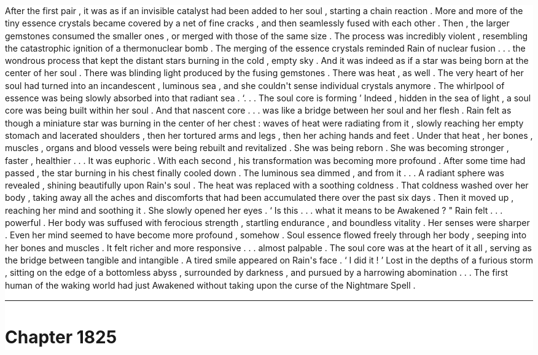 After the first pair , it was as if an invisible catalyst had been added to her soul , starting a chain reaction . More and more of the tiny essence crystals became covered by a net of fine cracks , and then seamlessly fused with each other . Then , the larger gemstones consumed the smaller ones , or merged with those of the same size .
The process was incredibly violent , resembling the catastrophic ignition of a thermonuclear bomb .
The merging of the essence crystals reminded
Rain of nuclear fusion . . . the wondrous process that kept the distant stars burning in the cold , empty sky .
And it was indeed as if a star was being born at the center of her soul .
There was blinding light produced by the fusing gemstones . There was heat , as well . The very heart of her soul had turned into an incandescent , luminous sea , and she couldn't sense individual crystals anymore .
The whirlpool of essence was being slowly absorbed into that radiant sea .
‘. . . The soul core is forming ’
Indeed , hidden in the sea of light , a soul core was being built within her soul . And that nascent core . . . was like a bridge between her soul and her flesh .
Rain felt as though a miniature star was burning in the center of her chest : waves of heat were radiating from it , slowly reaching her empty stomach and lacerated shoulders , then her tortured arms and legs , then her aching hands and feet .
Under that heat , her bones , muscles , organs and blood vessels were being rebuilt and revitalized .
She was being reborn . She was becoming stronger , faster , healthier . . .
It was euphoric .
With each second , his transformation was becoming more profound .
After some time had passed , the star burning in his chest finally cooled down . The luminous sea dimmed , and from it . . .
A radiant sphere was revealed , shining beautifully upon Rain's soul .
The heat was replaced with a soothing coldness .
That coldness washed over her body , taking away all the aches and discomforts that had been accumulated there over the past six days . Then it moved up , reaching her mind and soothing it .
She slowly opened her eyes .
‘ Is this . . . what it means to be Awakened ? "
Rain felt . . . powerful . Her body was suffused with ferocious strength , startling endurance , and boundless vitality . Her senses were sharper . Even her mind seemed to have become more profound , somehow .
Soul essence flowed freely through her body , seeping into her bones and muscles . It felt richer and more responsive . . . almost palpable .
The soul core was at the heart of it all , serving as the bridge between tangible and intangible .
A tired smile appeared on Rain's face .
‘ I did it ! ’
Lost in the depths of a furious storm , sitting on the edge of a bottomless abyss , surrounded by darkness , and pursued by a harrowing abomination . . .
The first human of the waking world had just
Awakened without taking upon the curse of the
Nightmare Spell .

---


# Chapter 1825
